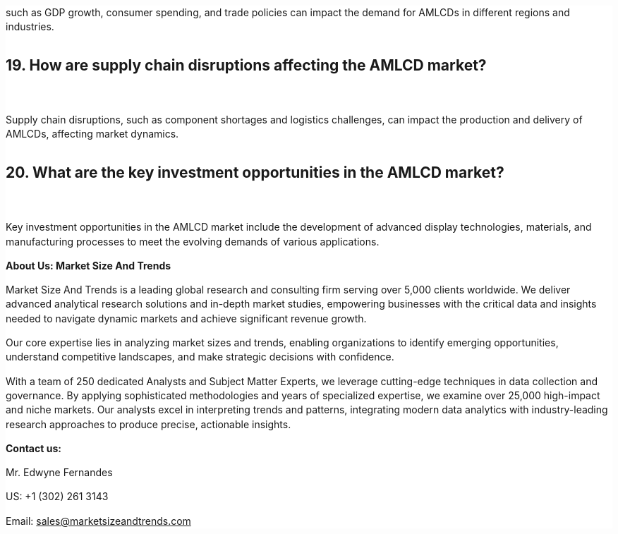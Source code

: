 such as GDP growth, consumer spending, and trade policies can impact the demand for AMLCDs in different regions and industries.</p><h2>19. How are supply chain disruptions affecting the AMLCD market?</h2><p>&nbsp;</p><p>Supply chain disruptions, such as component shortages and logistics challenges, can impact the production and delivery of AMLCDs, affecting market dynamics.</p><h2>20. What are the key investment opportunities in the AMLCD market?</h2><p>&nbsp;</p><p>Key investment opportunities in the AMLCD market include the development of advanced display technologies, materials, and manufacturing processes to meet the evolving demands of various applications.</p></body></html></p><p><strong>About Us:&nbsp;Market Size And Trends</strong></p><p>Market Size And Trends&nbsp;is a leading global research and consulting firm serving over 5,000 clients worldwide. We deliver advanced analytical research solutions and in-depth market studies, empowering businesses with the critical data and insights needed to navigate dynamic markets and achieve significant revenue growth.</p><p>Our core expertise lies in analyzing market sizes and trends, enabling organizations to identify emerging opportunities, understand competitive landscapes, and make strategic decisions with confidence.</p><p>With a team of 250 dedicated Analysts and Subject Matter Experts, we leverage cutting-edge techniques in data collection and governance. By applying sophisticated methodologies and years of specialized expertise, we examine over 25,000 high-impact and niche markets. Our analysts excel in interpreting trends and patterns, integrating modern data analytics with industry-leading research approaches to produce precise, actionable insights.</p><p><strong>Contact us:</strong></p><p>Mr. Edwyne Fernandes</p><p>US: +1 (302) 261 3143</p><p>Email: <a href="mailto:sales@marketsizeandtrends.com">sales@marketsizeandtrends.com</a>&nbsp;</p>
